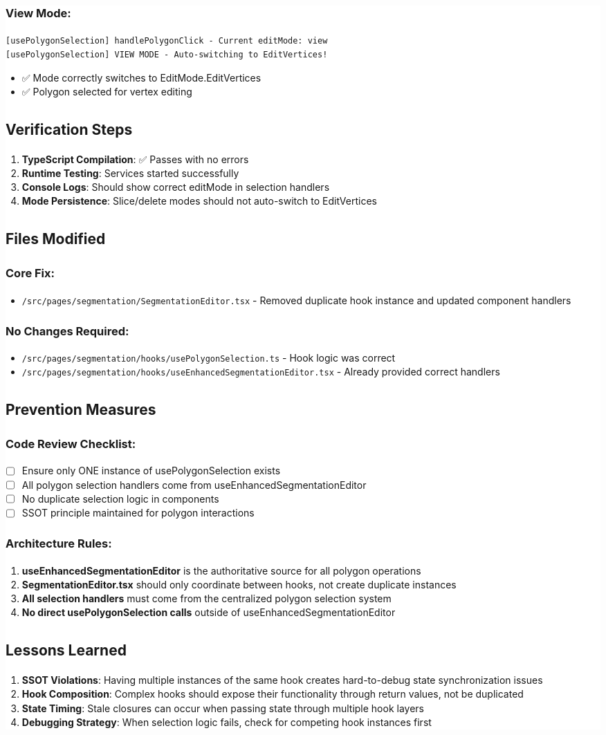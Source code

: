 ### View Mode:
```
[usePolygonSelection] handlePolygonClick - Current editMode: view
[usePolygonSelection] VIEW MODE - Auto-switching to EditVertices!
```
- ✅ Mode correctly switches to EditMode.EditVertices
- ✅ Polygon selected for vertex editing

## Verification Steps

1. **TypeScript Compilation**: ✅ Passes with no errors
2. **Runtime Testing**: Services started successfully
3. **Console Logs**: Should show correct editMode in selection handlers
4. **Mode Persistence**: Slice/delete modes should not auto-switch to EditVertices

## Files Modified

### Core Fix:
- `/src/pages/segmentation/SegmentationEditor.tsx` - Removed duplicate hook instance and updated component handlers

### No Changes Required:
- `/src/pages/segmentation/hooks/usePolygonSelection.ts` - Hook logic was correct
- `/src/pages/segmentation/hooks/useEnhancedSegmentationEditor.tsx` - Already provided correct handlers

## Prevention Measures

### Code Review Checklist:
- [ ] Ensure only ONE instance of usePolygonSelection exists
- [ ] All polygon selection handlers come from useEnhancedSegmentationEditor
- [ ] No duplicate selection logic in components
- [ ] SSOT principle maintained for polygon interactions

### Architecture Rules:
1. **useEnhancedSegmentationEditor** is the authoritative source for all polygon operations
2. **SegmentationEditor.tsx** should only coordinate between hooks, not create duplicate instances
3. **All selection handlers** must come from the centralized polygon selection system
4. **No direct usePolygonSelection calls** outside of useEnhancedSegmentationEditor

## Lessons Learned

1. **SSOT Violations**: Having multiple instances of the same hook creates hard-to-debug state synchronization issues
2. **Hook Composition**: Complex hooks should expose their functionality through return values, not be duplicated
3. **State Timing**: Stale closures can occur when passing state through multiple hook layers
4. **Debugging Strategy**: When selection logic fails, check for competing hook instances first
